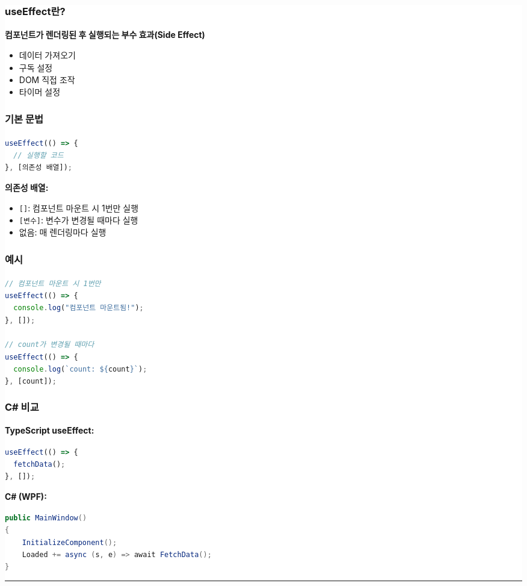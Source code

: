 ### useEffect란?

**컴포넌트가 렌더링된 후 실행되는 부수 효과(Side Effect)**
- 데이터 가져오기
- 구독 설정
- DOM 직접 조작
- 타이머 설정

### 기본 문법

```typescript
useEffect(() => {
  // 실행할 코드
}, [의존성 배열]);
```

**의존성 배열:**
- `[]`: 컴포넌트 마운트 시 1번만 실행
- `[변수]`: 변수가 변경될 때마다 실행
- 없음: 매 렌더링마다 실행

### 예시

```typescript
// 컴포넌트 마운트 시 1번만
useEffect(() => {
  console.log("컴포넌트 마운트됨!");
}, []);

// count가 변경될 때마다
useEffect(() => {
  console.log(`count: ${count}`);
}, [count]);
```

### C# 비교

**TypeScript useEffect:**
```typescript
useEffect(() => {
  fetchData();
}, []);
```

**C# (WPF):**
```csharp
public MainWindow()
{
    InitializeComponent();
    Loaded += async (s, e) => await FetchData();
}
```

---

